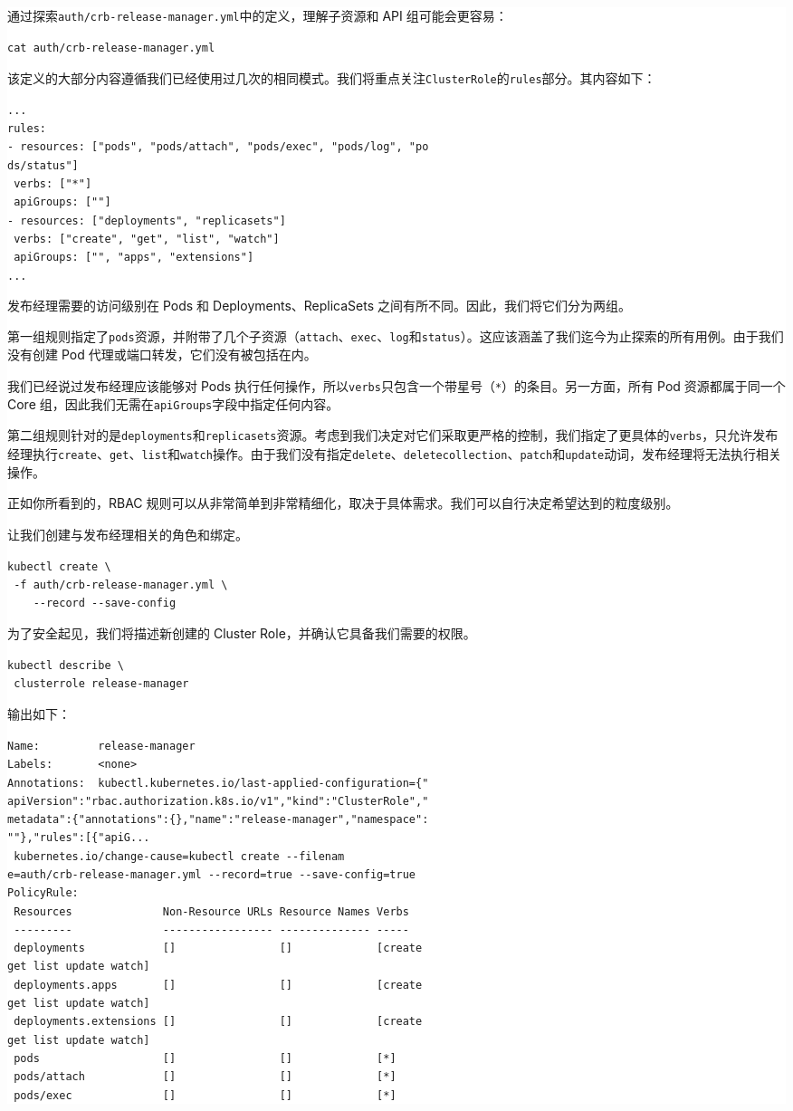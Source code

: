 通过探索`auth/crb-release-manager.yml`中的定义，理解子资源和 API 组可能会更容易：

```
cat auth/crb-release-manager.yml  
```

该定义的大部分内容遵循我们已经使用过几次的相同模式。我们将重点关注`ClusterRole`的`rules`部分。其内容如下：

```
...
rules:
- resources: ["pods", "pods/attach", "pods/exec", "pods/log", "po
ds/status"]
 verbs: ["*"]
 apiGroups: [""]
- resources: ["deployments", "replicasets"]
 verbs: ["create", "get", "list", "watch"]
 apiGroups: ["", "apps", "extensions"]
...  
```

发布经理需要的访问级别在 Pods 和 Deployments、ReplicaSets 之间有所不同。因此，我们将它们分为两组。

第一组规则指定了`pods`资源，并附带了几个子资源（`attach`、`exec`、`log`和`status`）。这应该涵盖了我们迄今为止探索的所有用例。由于我们没有创建 Pod 代理或端口转发，它们没有被包括在内。

我们已经说过发布经理应该能够对 Pods 执行任何操作，所以`verbs`只包含一个带星号（`*`）的条目。另一方面，所有 Pod 资源都属于同一个 Core 组，因此我们无需在`apiGroups`字段中指定任何内容。

第二组规则针对的是`deployments`和`replicasets`资源。考虑到我们决定对它们采取更严格的控制，我们指定了更具体的`verbs`，只允许发布经理执行`create`、`get`、`list`和`watch`操作。由于我们没有指定`delete`、`deletecollection`、`patch`和`update`动词，发布经理将无法执行相关操作。

正如你所看到的，RBAC 规则可以从非常简单到非常精细化，取决于具体需求。我们可以自行决定希望达到的粒度级别。

让我们创建与发布经理相关的角色和绑定。

```
kubectl create \
 -f auth/crb-release-manager.yml \
    --record --save-config
```

为了安全起见，我们将描述新创建的 Cluster Role，并确认它具备我们需要的权限。

```
kubectl describe \
 clusterrole release-manager
```

输出如下：

```
Name:         release-manager
Labels:       <none>
Annotations:  kubectl.kubernetes.io/last-applied-configuration={"
apiVersion":"rbac.authorization.k8s.io/v1","kind":"ClusterRole","
metadata":{"annotations":{},"name":"release-manager","namespace":
""},"rules":[{"apiG...
 kubernetes.io/change-cause=kubectl create --filenam
e=auth/crb-release-manager.yml --record=true --save-config=true
PolicyRule:
 Resources              Non-Resource URLs Resource Names Verbs
 ---------              ----------------- -------------- -----
 deployments            []                []             [create 
get list update watch]
 deployments.apps       []                []             [create 
get list update watch]
 deployments.extensions []                []             [create 
get list update watch]
 pods                   []                []             [*]
 pods/attach            []                []             [*]
 pods/exec              []                []             [*]
```